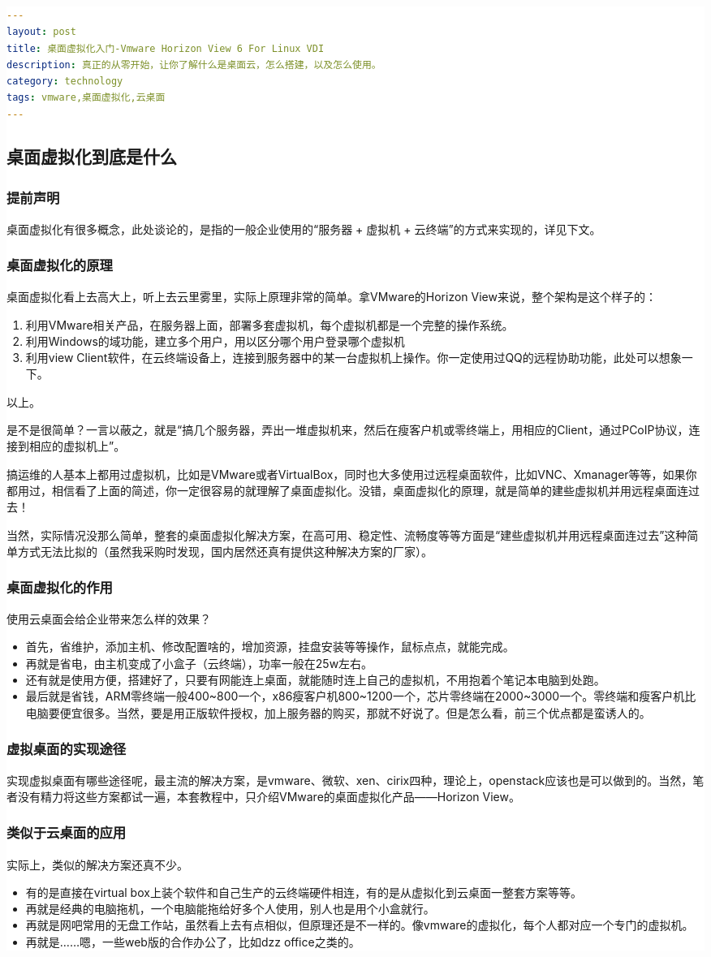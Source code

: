 ```yaml
---
layout: post
title: 桌面虚拟化入门-Vmware Horizon View 6 For Linux VDI
description: 真正的从零开始，让你了解什么是桌面云，怎么搭建，以及怎么使用。
category: technology
tags: vmware,桌面虚拟化,云桌面
---
```


## 桌面虚拟化到底是什么

### 提前声明
 
桌面虚拟化有很多概念，此处谈论的，是指的一般企业使用的“服务器 + 虚拟机 + 云终端”的方式来实现的，详见下文。
 
### 桌面虚拟化的原理
 
桌面虚拟化看上去高大上，听上去云里雾里，实际上原理非常的简单。拿VMware的Horizon View来说，整个架构是这个样子的：

1. 利用VMware相关产品，在服务器上面，部署多套虚拟机，每个虚拟机都是一个完整的操作系统。
2. 利用Windows的域功能，建立多个用户，用以区分哪个用户登录哪个虚拟机
3. 利用view Client软件，在云终端设备上，连接到服务器中的某一台虚拟机上操作。你一定使用过QQ的远程协助功能，此处可以想象一下。

以上。

是不是很简单？一言以蔽之，就是“搞几个服务器，弄出一堆虚拟机来，然后在瘦客户机或零终端上，用相应的Client，通过PCoIP协议，连接到相应的虚拟机上”。
 
搞运维的人基本上都用过虚拟机，比如是VMware或者VirtualBox，同时也大多使用过远程桌面软件，比如VNC、Xmanager等等，如果你都用过，相信看了上面的简述，你一定很容易的就理解了桌面虚拟化。没错，桌面虚拟化的原理，就是简单的建些虚拟机并用远程桌面连过去！
 
当然，实际情况没那么简单，整套的桌面虚拟化解决方案，在高可用、稳定性、流畅度等等方面是“建些虚拟机并用远程桌面连过去”这种简单方式无法比拟的（虽然我采购时发现，国内居然还真有提供这种解决方案的厂家）。
 
### 桌面虚拟化的作用

使用云桌面会给企业带来怎么样的效果？

- 首先，省维护，添加主机、修改配置啥的，增加资源，挂盘安装等等操作，鼠标点点，就能完成。
- 再就是省电，由主机变成了小盒子（云终端），功率一般在25w左右。
- 还有就是使用方便，搭建好了，只要有网能连上桌面，就能随时连上自己的虚拟机，不用抱着个笔记本电脑到处跑。
- 最后就是省钱，ARM零终端一般400~800一个，x86瘦客户机800~1200一个，芯片零终端在2000~3000一个。零终端和瘦客户机比电脑要便宜很多。当然，要是用正版软件授权，加上服务器的购买，那就不好说了。但是怎么看，前三个优点都是蛮诱人的。
 
### 虚拟桌面的实现途径
 
实现虚拟桌面有哪些途径呢，最主流的解决方案，是vmware、微软、xen、cirix四种，理论上，openstack应该也是可以做到的。当然，笔者没有精力将这些方案都试一遍，本套教程中，只介绍VMware的桌面虚拟化产品——Horizon View。
 
### 类似于云桌面的应用
 
实际上，类似的解决方案还真不少。

- 有的是直接在virtual box上装个软件和自己生产的云终端硬件相连，有的是从虚拟化到云桌面一整套方案等等。
- 再就是经典的电脑拖机，一个电脑能拖给好多个人使用，别人也是用个小盒就行。
- 再就是网吧常用的无盘工作站，虽然看上去有点相似，但原理还是不一样的。像vmware的虚拟化，每个人都对应一个专门的虚拟机。
- 再就是……嗯，一些web版的合作办公了，比如dzz office之类的。
